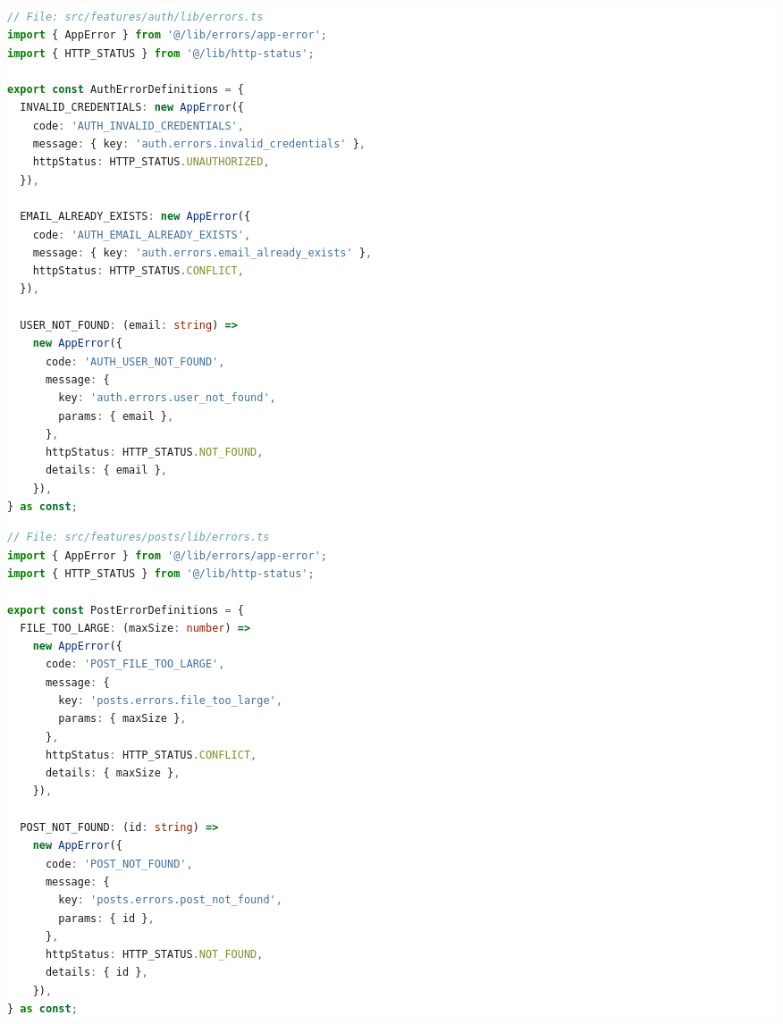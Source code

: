 ```typescript
// File: src/features/auth/lib/errors.ts
import { AppError } from '@/lib/errors/app-error';
import { HTTP_STATUS } from '@/lib/http-status';

export const AuthErrorDefinitions = {
  INVALID_CREDENTIALS: new AppError({
    code: 'AUTH_INVALID_CREDENTIALS',
    message: { key: 'auth.errors.invalid_credentials' },
    httpStatus: HTTP_STATUS.UNAUTHORIZED,
  }),

  EMAIL_ALREADY_EXISTS: new AppError({
    code: 'AUTH_EMAIL_ALREADY_EXISTS',
    message: { key: 'auth.errors.email_already_exists' },
    httpStatus: HTTP_STATUS.CONFLICT,
  }),

  USER_NOT_FOUND: (email: string) =>
    new AppError({
      code: 'AUTH_USER_NOT_FOUND',
      message: {
        key: 'auth.errors.user_not_found',
        params: { email },
      },
      httpStatus: HTTP_STATUS.NOT_FOUND,
      details: { email },
    }),
} as const;
```

```typescript
// File: src/features/posts/lib/errors.ts
import { AppError } from '@/lib/errors/app-error';
import { HTTP_STATUS } from '@/lib/http-status';

export const PostErrorDefinitions = {
  FILE_TOO_LARGE: (maxSize: number) =>
    new AppError({
      code: 'POST_FILE_TOO_LARGE',
      message: {
        key: 'posts.errors.file_too_large',
        params: { maxSize },
      },
      httpStatus: HTTP_STATUS.CONFLICT,
      details: { maxSize },
    }),

  POST_NOT_FOUND: (id: string) =>
    new AppError({
      code: 'POST_NOT_FOUND',
      message: {
        key: 'posts.errors.post_not_found',
        params: { id },
      },
      httpStatus: HTTP_STATUS.NOT_FOUND,
      details: { id },
    }),
} as const;
```
